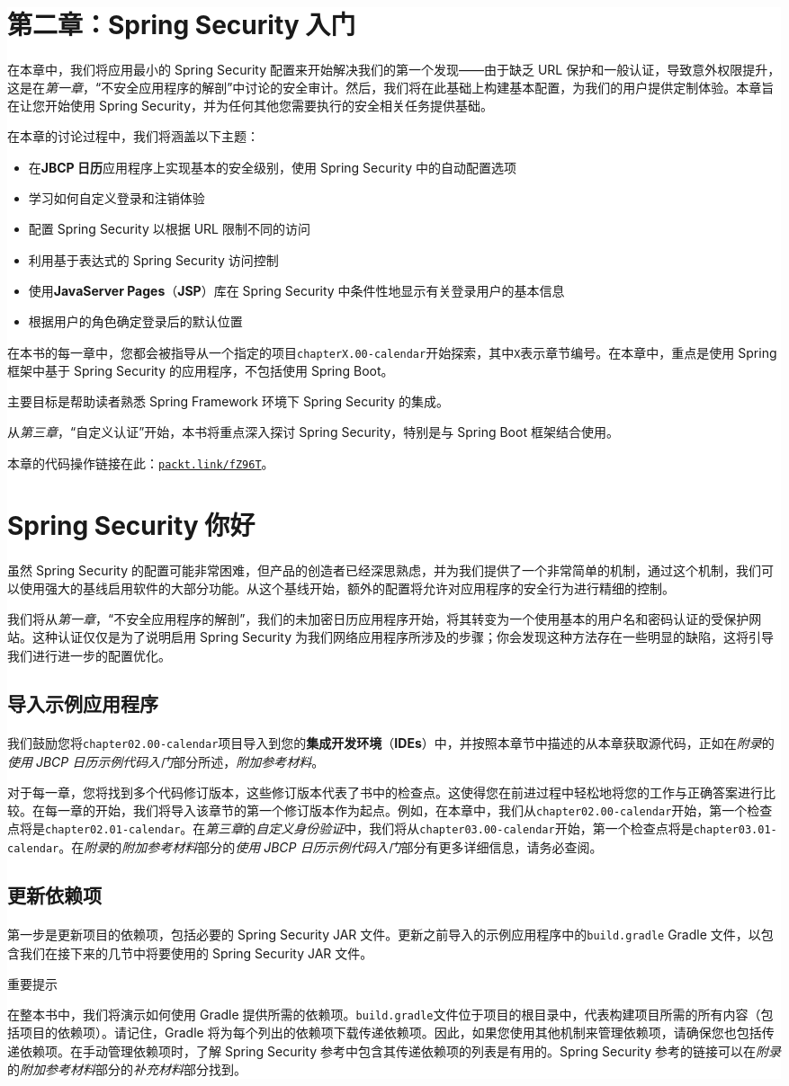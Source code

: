 

# 第二章：Spring Security 入门

在本章中，我们将应用最小的 Spring Security 配置来开始解决我们的第一个发现——由于缺乏 URL 保护和一般认证，导致意外权限提升，这是在*第一章*，“不安全应用程序的解剖”中讨论的安全审计。然后，我们将在此基础上构建基本配置，为我们的用户提供定制体验。本章旨在让您开始使用 Spring Security，并为任何其他您需要执行的安全相关任务提供基础。

在本章的讨论过程中，我们将涵盖以下主题：

+   在**JBCP 日历**应用程序上实现基本的安全级别，使用 Spring Security 中的自动配置选项

+   学习如何自定义登录和注销体验

+   配置 Spring Security 以根据 URL 限制不同的访问

+   利用基于表达式的 Spring Security 访问控制

+   使用**JavaServer Pages**（**JSP**）库在 Spring Security 中条件性地显示有关登录用户的基本信息

+   根据用户的角色确定登录后的默认位置

在本书的每一章中，您都会被指导从一个指定的项目`chapterX.00-calendar`开始探索，其中`X`表示章节编号。在本章中，重点是使用 Spring 框架中基于 Spring Security 的应用程序，不包括使用 Spring Boot。

主要目标是帮助读者熟悉 Spring Framework 环境下 Spring Security 的集成。

从*第三章*，“自定义认证”开始，本书将重点深入探讨 Spring Security，特别是与 Spring Boot 框架结合使用。

本章的代码操作链接在此：[`packt.link/fZ96T`](https://packt.link/fZ96T)。

# Spring Security 你好

虽然 Spring Security 的配置可能非常困难，但产品的创造者已经深思熟虑，并为我们提供了一个非常简单的机制，通过这个机制，我们可以使用强大的基线启用软件的大部分功能。从这个基线开始，额外的配置将允许对应用程序的安全行为进行精细的控制。

我们将从*第一章*，“不安全应用程序的解剖”，我们的未加密日历应用程序开始，将其转变为一个使用基本的用户名和密码认证的受保护网站。这种认证仅仅是为了说明启用 Spring Security 为我们网络应用程序所涉及的步骤；你会发现这种方法存在一些明显的缺陷，这将引导我们进行进一步的配置优化。

## 导入示例应用程序

我们鼓励您将`chapter02.00-calendar`项目导入到您的**集成开发环境**（**IDEs**）中，并按照本章节中描述的从本章获取源代码，正如在*附录*的*使用 JBCP 日历示例代码入门*部分所述，*附加参考材料*。

对于每一章，您将找到多个代码修订版本，这些修订版本代表了书中的检查点。这使得您在前进过程中轻松地将您的工作与正确答案进行比较。在每一章的开始，我们将导入该章节的第一个修订版本作为起点。例如，在本章中，我们从`chapter02.00-calendar`开始，第一个检查点将是`chapter02.01-calendar`。在*第三章*的*自定义身份验证*中，我们将从`chapter03.00-calendar`开始，第一个检查点将是`chapter03.01-calendar`。在*附录*的*附加参考材料*部分的*使用 JBCP 日历示例代码入门*部分有更多详细信息，请务必查阅。

## 更新依赖项

第一步是更新项目的依赖项，包括必要的 Spring Security JAR 文件。更新之前导入的示例应用程序中的`build.gradle` Gradle 文件，以包含我们在接下来的几节中将要使用的 Spring Security JAR 文件。

重要提示

在整本书中，我们将演示如何使用 Gradle 提供所需的依赖项。`build.gradle`文件位于项目的根目录中，代表构建项目所需的所有内容（包括项目的依赖项）。请记住，Gradle 将为每个列出的依赖项下载传递依赖项。因此，如果您使用其他机制来管理依赖项，请确保您也包括传递依赖项。在手动管理依赖项时，了解 Spring Security 参考中包含其传递依赖项的列表是有用的。Spring Security 参考的链接可以在*附录*的*附加参考材料*部分的*补充材料*部分找到。
